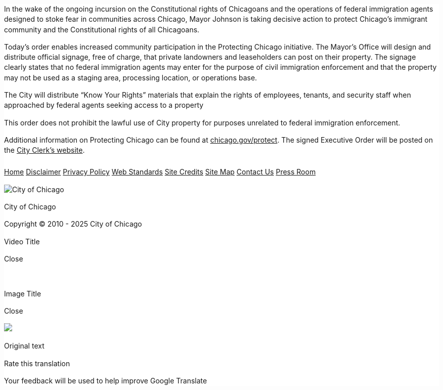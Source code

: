 In the wake of the ongoing incursion on the Constitutional rights of Chicagoans and the operations of federal immigration agents designed to stoke fear in communities across Chicago, Mayor Johnson is taking decisive action to protect Chicago’s immigrant community and the Constitutional rights of all Chicagoans.  

Today’s order enables increased community participation in the Protecting Chicago initiative. The Mayor’s Office will design and distribute official signage, free of charge, that private landowners and leaseholders can post on their property. The signage clearly states that no federal immigration agents may enter for the purpose of civil immigration enforcement and that the property may not be used as a staging area, processing location, or operations base.  

The City will distribute “Know Your Rights” materials that explain the rights of employees, tenants, and security staff when approached by federal agents seeking access to a property 

This order does not prohibit the lawful use of City property for purposes unrelated to federal immigration enforcement.  

Additional information on Protecting Chicago can be found at [chicago.gov/protect](https://chicago.gov/protect). The signed Executive Order will be posted on the [City Clerk’s website](https://www.chicityclerk.com/index.php/legislation-records/journals-and-reports/executive-orders).   

###




[Home](https://www.chicago.gov/city/en.html "The City of Chicago's Official Site")
[Disclaimer](https://www.chicago.gov/city/en/general/disclaimer.html)
[Privacy Policy](https://www.chicago.gov/city/en/general/privacy.html)
[Web Standards](https://www.chicago.gov/city/en/general/standards.html)
[Site Credits](https://www.chicago.gov/city/en/general/credits.html)
[Site Map](https://www.chicago.gov/city/en/general/sitemap.html)
[Contact Us](https://www.chicago.gov/city/en/general/contact.html)
[Press Room](https://www.chicago.gov/content/city/en/depts/mayor/press_room.html)

![City of Chicago](https://www.chicago.gov/content/dam/city/cds/city_seal_clr.png)

City of Chicago

Copyright © 2010 - 2025 City of Chicago














Video Title

Close

![]()

Image Title

Close




![](https://fonts.gstatic.com/s/i/productlogos/translate/v14/24px.svg)

Original text

Rate this translation

Your feedback will be used to help improve Google Translate